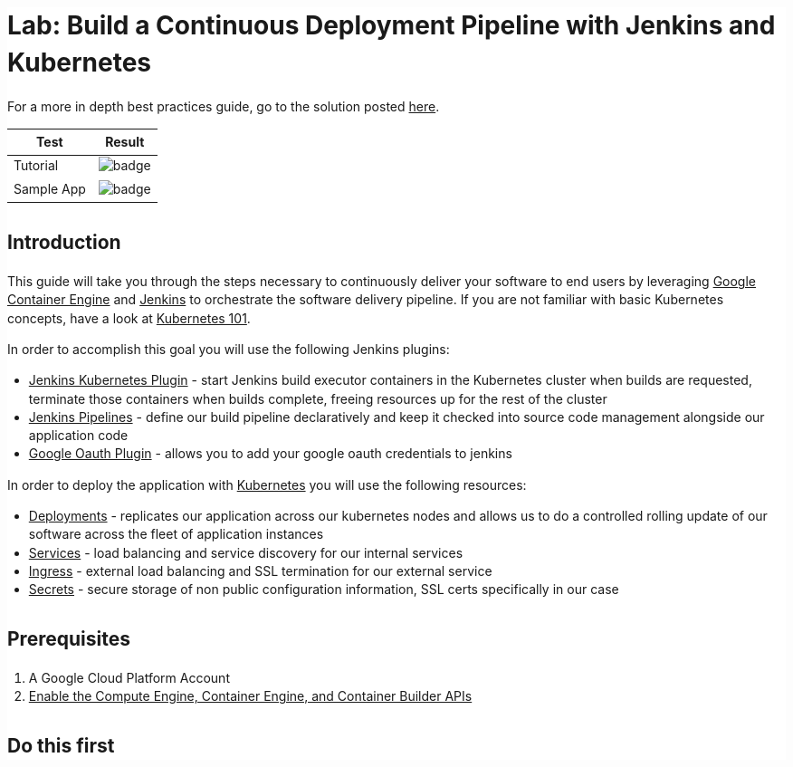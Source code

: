 # Lab: Build a Continuous Deployment Pipeline with Jenkins and Kubernetes

For a more in depth best practices guide, go to the solution posted [here](https://cloud.google.com/solutions/jenkins-on-container-engine).

| Test          |   Result      |
| ------------- |---------------|
| Tutorial      | ![badge](https://concourse.dev.vicnastea.io/api/v1/teams/main/pipelines/cd-on-k8s-regression/jobs/test-tutorial/badge) |
| Sample App    | ![badge](https://concourse.dev.vicnastea.io/api/v1/teams/main/pipelines/cd-on-k8s-regression/jobs/build-sample-app/badge)      |

## Introduction

This guide will take you through the steps necessary to continuously deliver
your software to end users by leveraging [Google Container Engine](https://cloud.google.com/container-engine/)
and [Jenkins](https://jenkins.io) to orchestrate the software delivery pipeline.
If you are not familiar with basic Kubernetes concepts, have a look at
[Kubernetes 101](http://kubernetes.io/docs/user-guide/walkthrough/).

In order to accomplish this goal you will use the following Jenkins plugins:
  - [Jenkins Kubernetes Plugin](https://wiki.jenkins-ci.org/display/JENKINS/Kubernetes+Plugin) - start Jenkins build executor containers in the Kubernetes cluster when builds are requested, terminate those containers when builds complete, freeing resources up for the rest of the cluster
  - [Jenkins Pipelines](https://jenkins.io/solutions/pipeline/) - define our build pipeline declaratively and keep it checked into source code management alongside our application code
  - [Google Oauth Plugin](https://wiki.jenkins-ci.org/display/JENKINS/Google+OAuth+Plugin) - allows you to add your google oauth credentials to jenkins

In order to deploy the application with [Kubernetes](http://kubernetes.io/) you will use the following resources:
  - [Deployments](http://kubernetes.io/docs/user-guide/deployments/) - replicates our application across our kubernetes nodes and allows us to do a controlled rolling update of our software across the fleet of application instances
  - [Services](http://kubernetes.io/docs/user-guide/services/) - load balancing and service discovery for our internal services
  - [Ingress](http://kubernetes.io/docs/user-guide/ingress/) - external load balancing and SSL termination for our external service
  - [Secrets](http://kubernetes.io/docs/user-guide/secrets/) - secure storage of non public configuration information, SSL certs specifically in our case

## Prerequisites

1. A Google Cloud Platform Account
1. [Enable the Compute Engine, Container Engine, and Container Builder APIs](https://console.cloud.google.com/flows/enableapi?apiid=compute_component,container,cloudbuild.googleapis.com)

## Do this first
